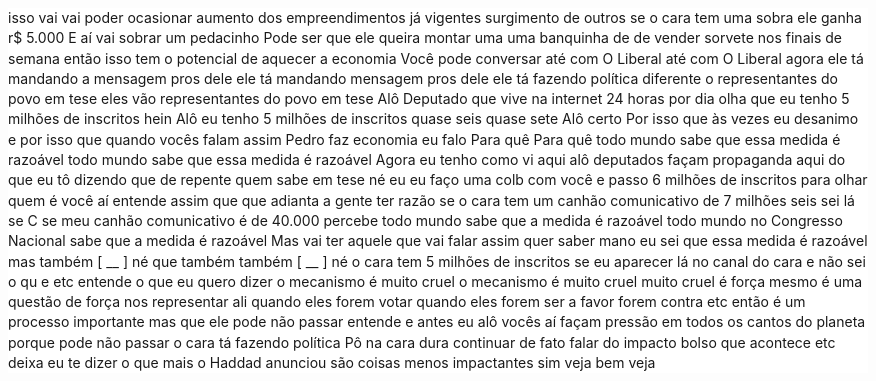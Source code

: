 isso vai vai poder ocasionar aumento dos
empreendimentos já vigentes surgimento
de outros se o cara tem uma sobra ele
ganha r$ 5.000 E aí vai sobrar um
pedacinho Pode ser que ele queira montar
uma uma banquinha de de vender sorvete
nos finais de semana então isso tem o
potencial de aquecer a economia Você
pode conversar até com O Liberal até com
O Liberal agora ele tá mandando a
mensagem pros dele ele tá mandando
mensagem pros dele ele tá fazendo
política diferente o representantes do
povo em tese eles vão representantes do
povo em tese
Alô Deputado que vive na internet 24
horas por dia olha que eu tenho 5
milhões de inscritos hein
Alô eu tenho 5 milhões de inscritos
quase seis quase sete
Alô
certo Por isso que às vezes eu desanimo
e por isso que quando vocês falam assim
Pedro faz economia eu falo Para quê Para
quê todo mundo sabe que essa medida é
razoável todo mundo sabe que essa medida
é razoável Agora eu tenho como vi aqui
alô
deputados façam propaganda aqui do que
eu tô dizendo
que de repente quem sabe em tese né eu
eu faço uma colb com você e passo 6
milhões de inscritos para olhar quem é
você aí entende assim que que adianta a
gente ter razão se o cara tem um canhão
comunicativo de 7 milhões seis sei lá se
C se meu canhão comunicativo é de
40.000
percebe todo mundo sabe que a medida é
razoável todo mundo no Congresso
Nacional sabe que a medida é razoável
Mas vai ter aquele que vai falar assim
quer saber mano eu sei que essa medida é
razoável mas também [ __ ]
né que também também [ __ ] né o cara
tem 5 milhões de inscritos se eu
aparecer lá no canal do cara e não sei o
qu e etc entende o que eu quero dizer o
mecanismo é muito cruel o mecanismo é
muito cruel muito cruel é força mesmo é
uma questão de
força nos representar ali quando eles
forem votar quando eles forem ser a
favor forem contra etc então é um
processo importante mas que ele pode não
passar entende e antes
eu
alô vocês aí façam pressão em todos os
cantos do planeta porque pode não passar
o cara tá fazendo política Pô na cara
dura continuar de fato falar do impacto
bolso que acontece etc deixa eu te dizer
o que mais o Haddad anunciou são coisas
menos impactantes sim veja bem veja